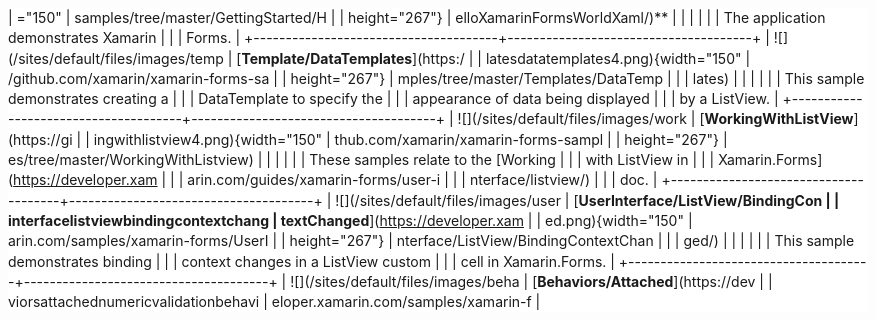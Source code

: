 | ="150"                               | samples/tree/master/GettingStarted/H |
| height="267"}                        | elloXamarinFormsWorldXaml/)**        |
|                                      |                                      |
|                                      | The application demonstrates Xamarin |
|                                      | Forms.                               |
+--------------------------------------+--------------------------------------+
| ![](/sites/default/files/images/temp | [**Template/DataTemplates**](https:/ |
| latesdatatemplates4.png){width="150" | /github.com/xamarin/xamarin-forms-sa |
| height="267"}                        | mples/tree/master/Templates/DataTemp |
|                                      | lates)                               |
|                                      |                                      |
|                                      | This sample demonstrates creating a  |
|                                      | DataTemplate to specify the          |
|                                      | appearance of data being displayed   |
|                                      | by a ListView.                       |
+--------------------------------------+--------------------------------------+
| ![](/sites/default/files/images/work | [**WorkingWithListView**](https://gi |
| ingwithlistview4.png){width="150"    | thub.com/xamarin/xamarin-forms-sampl |
| height="267"}                        | es/tree/master/WorkingWithListview)  |
|                                      |                                      |
|                                      | These samples relate to the [Working |
|                                      | with ListView in                     |
|                                      | Xamarin.Forms](https://developer.xam |
|                                      | arin.com/guides/xamarin-forms/user-i |
|                                      | nterface/listview/)                  |
|                                      | doc.                                 |
+--------------------------------------+--------------------------------------+
| ![](/sites/default/files/images/user | [**UserInterface/ListView/BindingCon |
| interfacelistviewbindingcontextchang | textChanged**](https://developer.xam |
| ed.png){width="150"                  | arin.com/samples/xamarin-forms/UserI |
| height="267"}                        | nterface/ListView/BindingContextChan |
|                                      | ged/)                                |
|                                      |                                      |
|                                      | This sample demonstrates binding     |
|                                      | context changes in a ListView custom |
|                                      | cell in Xamarin.Forms.               |
+--------------------------------------+--------------------------------------+
| ![](/sites/default/files/images/beha | [**Behaviors/Attached**](https://dev |
| viorsattachednumericvalidationbehavi | eloper.xamarin.com/samples/xamarin-f |